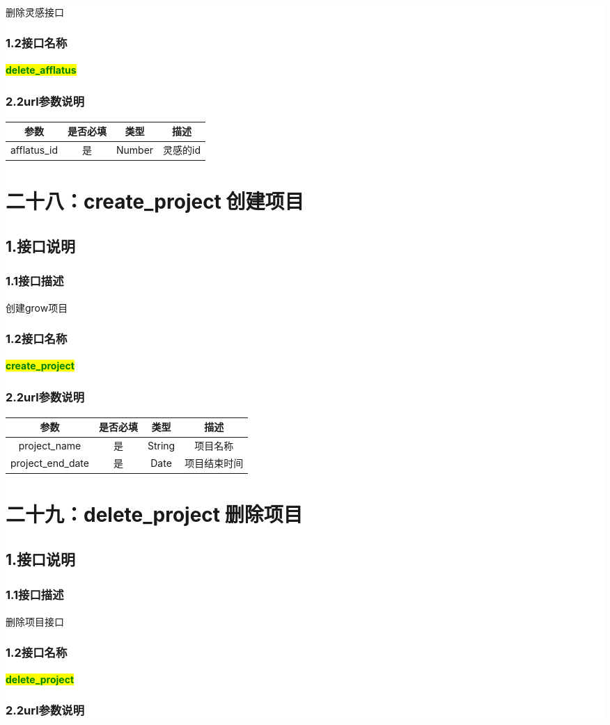 删除灵感接口

### 1.2接口名称

<span style='color:green;background:yellow'>**delete_afflatus**</span>

### 2.2url参数说明



|  **参数**   | **是否必填** | **类型** | **描述** |
| :---------: | :----------: | :------: | :------: |
| afflatus_id |      是      |  Number  | 灵感的id |

# 二十八：create_project 创建项目

## 1.接口说明

### 1.1接口描述

 创建grow项目

### 1.2接口名称

<span style='color:green;background:yellow'>**create_project**</span>

### 2.2url参数说明



|     **参数**     | **是否必填** | **类型** |   **描述**   |
| :--------------: | :----------: | :------: | :----------: |
|   project_name   |      是      |  String  |   项目名称   |
| project_end_date |      是      |   Date   | 项目结束时间 |



# 二十九：delete_project 删除项目

## 1.接口说明

### 1.1接口描述

删除项目接口

### 1.2接口名称

<span style='color:green;background:yellow'>**delete_project**</span>

### 2.2url参数说明
